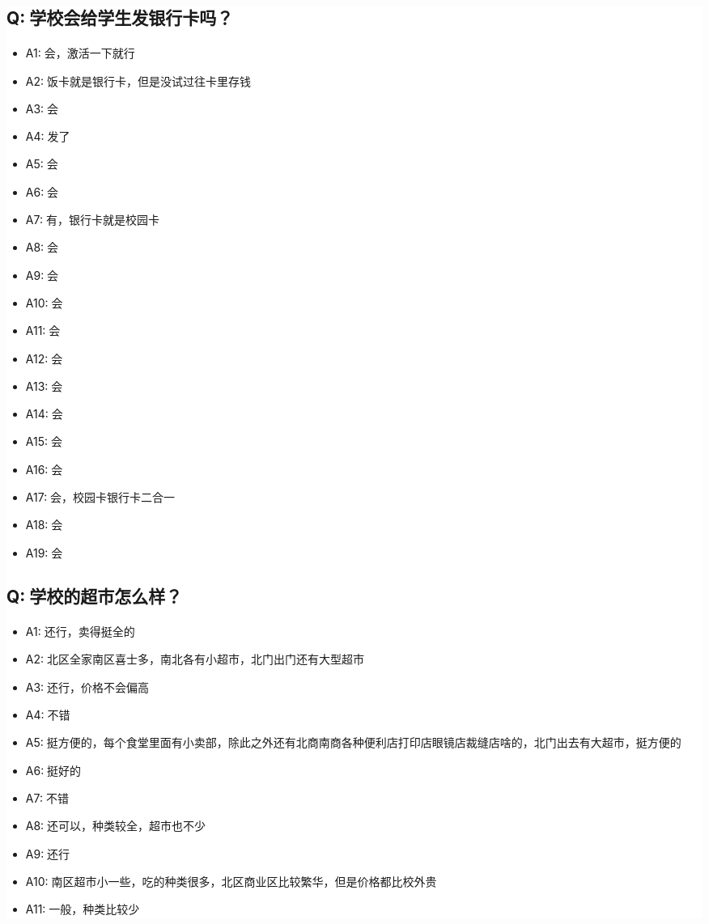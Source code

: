 ## Q: 学校会给学生发银行卡吗？

- A1: 会，激活一下就行

- A2: 饭卡就是银行卡，但是没试过往卡里存钱

- A3: 会

- A4: 发了

- A5: 会

- A6: 会

- A7: 有，银行卡就是校园卡

- A8: 会

- A9: 会

- A10: 会

- A11: 会

- A12: 会

- A13: 会

- A14: 会

- A15: 会

- A16: 会

- A17: 会，校园卡银行卡二合一

- A18: 会

- A19: 会

## Q: 学校的超市怎么样？

- A1: 还行，卖得挺全的

- A2: 北区全家南区喜士多，南北各有小超市，北门出门还有大型超市

- A3: 还行，价格不会偏高

- A4: 不错

- A5: 挺方便的，每个食堂里面有小卖部，除此之外还有北商南商各种便利店打印店眼镜店裁缝店啥的，北门出去有大超市，挺方便的

- A6: 挺好的

- A7: 不错

- A8: 还可以，种类较全，超市也不少

- A9: 还行

- A10: 南区超市小一些，吃的种类很多，北区商业区比较繁华，但是价格都比校外贵

- A11: 一般，种类比较少
